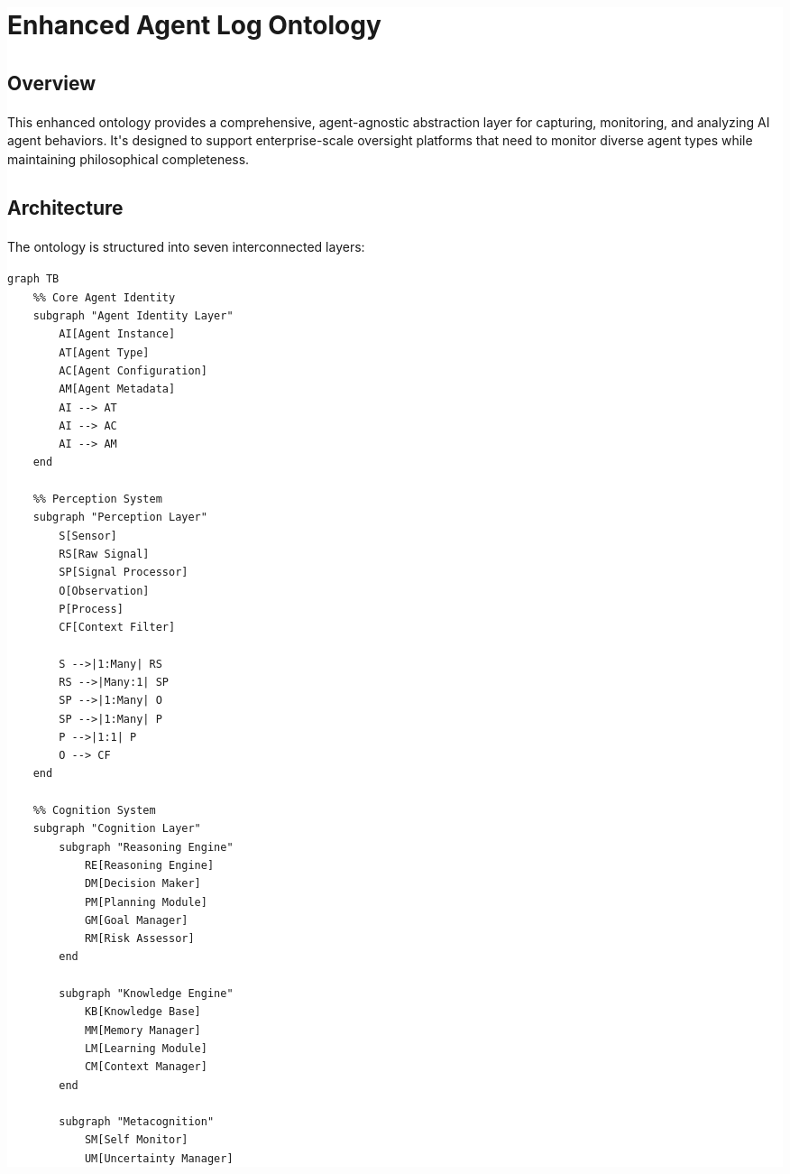 # Enhanced Agent Log Ontology

## Overview

This enhanced ontology provides a comprehensive, agent-agnostic abstraction layer for capturing, monitoring, and analyzing AI agent behaviors. It's designed to support enterprise-scale oversight platforms that need to monitor diverse agent types while maintaining philosophical completeness.

## Architecture

The ontology is structured into seven interconnected layers:

```mermaid
graph TB
    %% Core Agent Identity
    subgraph "Agent Identity Layer"
        AI[Agent Instance]
        AT[Agent Type]
        AC[Agent Configuration]
        AM[Agent Metadata]
        AI --> AT
        AI --> AC
        AI --> AM
    end
    
    %% Perception System
    subgraph "Perception Layer"
        S[Sensor]
        RS[Raw Signal]
        SP[Signal Processor]
        O[Observation]
        P[Process]
        CF[Context Filter]
        
        S -->|1:Many| RS
        RS -->|Many:1| SP
        SP -->|1:Many| O
        SP -->|1:Many| P
        P -->|1:1| P
        O --> CF
    end
    
    %% Cognition System
    subgraph "Cognition Layer"
        subgraph "Reasoning Engine"
            RE[Reasoning Engine]
            DM[Decision Maker]
            PM[Planning Module]
            GM[Goal Manager]
            RM[Risk Assessor]
        end
        
        subgraph "Knowledge Engine"
            KB[Knowledge Base]
            MM[Memory Manager]
            LM[Learning Module]
            CM[Context Manager]
        end
        
        subgraph "Metacognition"
            SM[Self Monitor]
            UM[Uncertainty Manager]
```